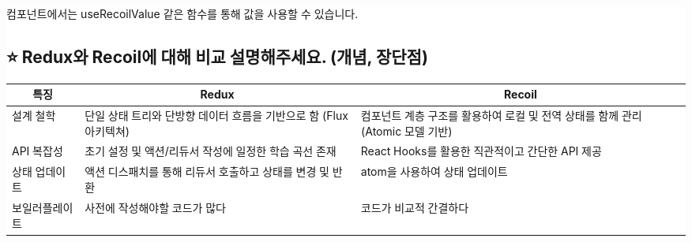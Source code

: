 컴포넌트에서는 useRecoilValue 같은 함수를 통해 값을 사용할 수 있습니다.

## ⭐ Redux와 Recoil에 대해 비교 설명해주세요. (개념, 장단점)

| 특징           | Redux                                                             | Recoil                                                                         |
| -------------- | ----------------------------------------------------------------- | ------------------------------------------------------------------------------ |
| 설계 철학      | 단일 상태 트리와 단방향 데이터 흐름을 기반으로 함 (Flux 아키텍쳐) | 컴포넌트 계층 구조를 활용하여 로컬 및 전역 상태를 함께 관리 (Atomic 모델 기반) |
| API 복잡성     | 초기 설정 및 액션/리듀서 작성에 일정한 학습 곡선 존재             | React Hooks를 활용한 직관적이고 간단한 API 제공                                |
| 상태 업데이트  | 액션 디스패치를 통해 리듀서 호출하고 상태를 변경 및 반환          | atom을 사용하여 상태 업데이트                                                  |
| 보일러플레이트 | 사전에 작성해야할 코드가 많다                                     | 코드가 비교적 간결하다                                                         |
